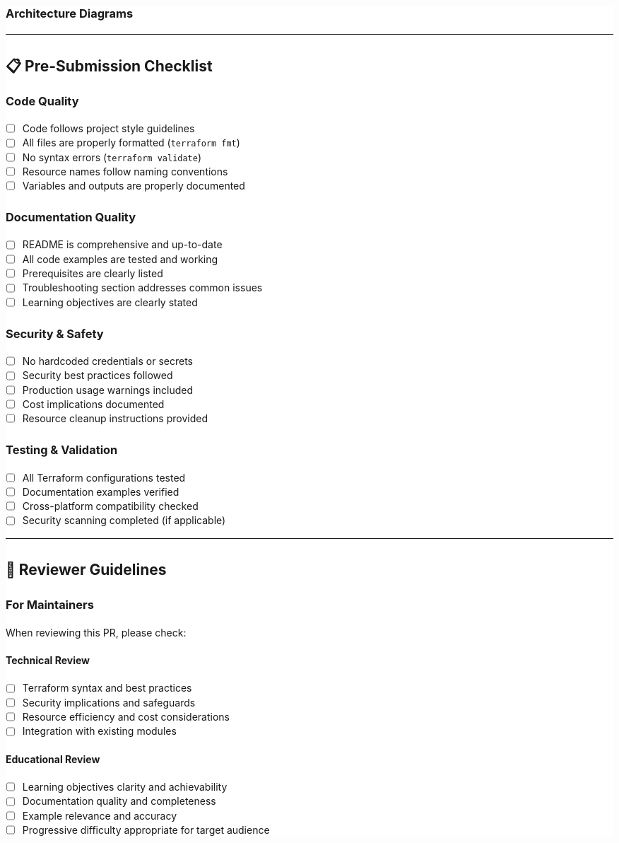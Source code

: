 ### Architecture Diagrams


---

## 📋 Pre-Submission Checklist

### Code Quality
- [ ] Code follows project style guidelines
- [ ] All files are properly formatted (`terraform fmt`)
- [ ] No syntax errors (`terraform validate`)
- [ ] Resource names follow naming conventions
- [ ] Variables and outputs are properly documented

### Documentation Quality
- [ ] README is comprehensive and up-to-date
- [ ] All code examples are tested and working
- [ ] Prerequisites are clearly listed
- [ ] Troubleshooting section addresses common issues
- [ ] Learning objectives are clearly stated

### Security & Safety
- [ ] No hardcoded credentials or secrets
- [ ] Security best practices followed
- [ ] Production usage warnings included
- [ ] Cost implications documented
- [ ] Resource cleanup instructions provided

### Testing & Validation
- [ ] All Terraform configurations tested
- [ ] Documentation examples verified
- [ ] Cross-platform compatibility checked
- [ ] Security scanning completed (if applicable)

---

## 🤝 Reviewer Guidelines

### For Maintainers
When reviewing this PR, please check:

#### Technical Review
- [ ] Terraform syntax and best practices
- [ ] Security implications and safeguards
- [ ] Resource efficiency and cost considerations
- [ ] Integration with existing modules

#### Educational Review
- [ ] Learning objectives clarity and achievability
- [ ] Documentation quality and completeness
- [ ] Example relevance and accuracy
- [ ] Progressive difficulty appropriate for target audience
